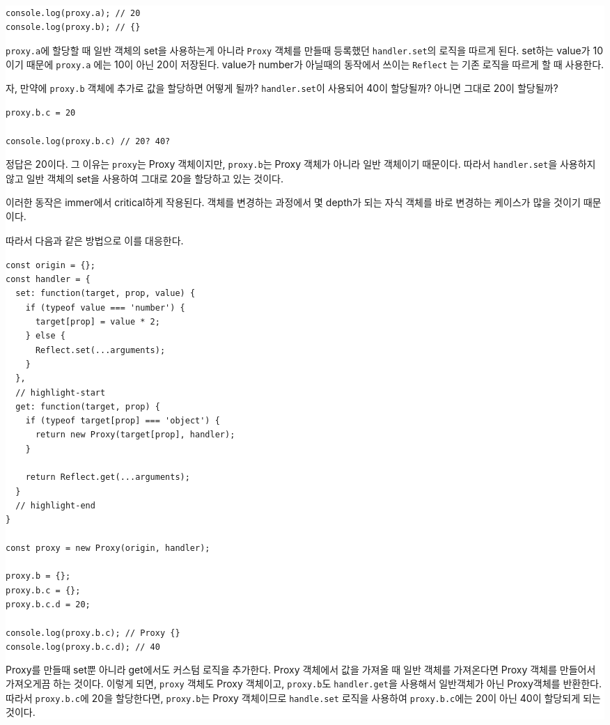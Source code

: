 ```tsx
console.log(proxy.a); // 20
console.log(proxy.b); // {}
```
`proxy.a`에 할당할 때 일반 객체의 set을 사용하는게 아니라 `Proxy` 객체를 만들때 등록했던 `handler.set`의 로직을 따르게 된다. 
set하는 value가 10이기 때문에 `proxy.a` 에는 10이 아닌 20이 저장된다. value가 number가 아닐때의 동작에서 쓰이는 `Reflect` 는 기존 로직을 따르게 할 때 사용한다.

자, 만약에 `proxy.b` 객체에 추가로 값을 할당하면 어떻게 될까? `handler.set`이 사용되어 40이 할당될까? 아니면 그대로 20이 할당될까?
```tsx
proxy.b.c = 20

console.log(proxy.b.c) // 20? 40?
```
정답은 20이다. 그 이유는 `proxy`는 Proxy 객체이지만, `proxy.b`는 Proxy 객체가 아니라 일반 객체이기 때문이다. 
따라서 `handler.set`을 사용하지 않고 일반 객체의 set을 사용하여 그대로 20을 할당하고 있는 것이다.

이러한 동작은 immer에서 critical하게 작용된다. 객체를 변경하는 과정에서 몇 depth가 되는 자식 객체를 바로 변경하는 케이스가 많을 것이기 때문이다. 

따라서 다음과 같은 방법으로 이를 대응한다.
```tsx
const origin = {};
const handler = {
  set: function(target, prop, value) {
    if (typeof value === 'number') {
      target[prop] = value * 2;
    } else {
      Reflect.set(...arguments);
    }
  },
  // highlight-start
  get: function(target, prop) {
    if (typeof target[prop] === 'object') {
      return new Proxy(target[prop], handler);
    }
    
    return Reflect.get(...arguments);
  }
  // highlight-end
}

const proxy = new Proxy(origin, handler);

proxy.b = {};
proxy.b.c = {};
proxy.b.c.d = 20;

console.log(proxy.b.c); // Proxy {}
console.log(proxy.b.c.d); // 40
```
Proxy를 만들때 set뿐 아니라 get에서도 커스텀 로직을 추가한다. Proxy 객체에서 값을 가져올 때 일반 객체를 가져온다면 Proxy 객체를 만들어서 가져오게끔 하는 것이다.
이렇게 되면, `proxy` 객체도 Proxy 객체이고, `proxy.b`도 `handler.get`을 사용해서 일반객체가 아닌 Proxy객체를 반환한다. 
따라서 `proxy.b.c`에 20을 할당한다면, `proxy.b`는 Proxy 객체이므로 `handle.set` 로직을 사용하여 `proxy.b.c`에는 20이 아닌 40이 할당되게 되는 것이다.

